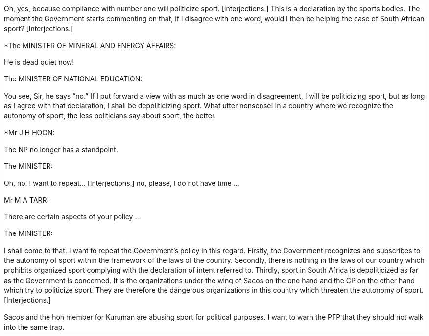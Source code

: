 <p>Oh, yes, because compliance with number one will politicize sport. [Interjections.] This is a declaration by the sports bodies. The moment the Government starts commenting on that, if I disagree with one word, would I then be helping the case of South African sport? [Interjections.]</p>

</speech>

<speech by="#minister_of_mineral_and_energy_affairs">

<from>*The <person refersTo="hansard_za">MINISTER OF MINERAL AND ENERGY AFFAIRS</person>:</from>

<p>He is dead quiet now!</p>

</speech>

<speech by="#minister_of_national_education">

<from>The <person refersTo="hansard_za">MINISTER OF NATIONAL EDUCATION</person>:</from>

<p>You see, Sir, he says &#x201C;no.&#x201D; If I put forward a view with as much as one word in disagreement, I will be politicizing sport, but as long as I agree with that declaration, I shall be depoliticizing sport. What utter nonsense! In a country where we recognize the autonomy of sport, the less politicians say about sport, the better.</p>

</speech>

<speech by="#hoon">

<from>*Mr <person refersTo="hansard_za">J H HOON</person>:</from>

<p>The NP no longer has a standpoint.</p>

</speech>

<speech by="#minister">

<from>The <person refersTo="hansard_za">MINISTER</person>:</from>

<p>Oh, no. I want to repeat&#x2026; [Interjections.] no, please, I do not have time &#x2026;</p>

</speech>

<speech by="#tarr">

<from>Mr <person refersTo="hansard_za">M A TARR</person>:</from>

<p>There are certain aspects of your policy &#x2026;</p>

</speech>

<speech by="#minister">

<from>The <person refersTo="hansard_za">MINISTER</person>:</from>

<p>I shall come to that. I want to repeat the Government&#x2019;s policy in this regard. Firstly, the Government recognizes and subscribes to the autonomy of sport within the framework of the laws of the country. Secondly, there is nothing in the laws of our country which prohibits organized sport complying with the declaration of intent referred to. Thirdly, sport in South Africa is depoliticized as far as the Government is concerned. It is the organizations under the wing of Sacos on the one hand and the CP on the other hand which try to politicize sport. They are therefore the dangerous organizations in this country which threaten the autonomy of sport. [Interjections.]</p>

<p>Sacos and the hon member for Kuruman are abusing sport for political purposes. I want to warn the PFP that they should not walk into the same trap.</p>
